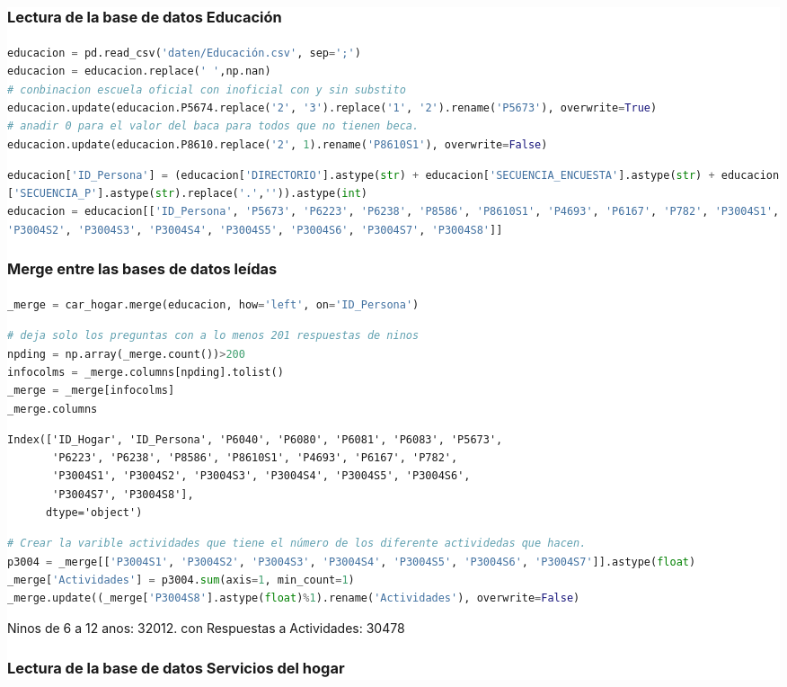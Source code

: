### Lectura de la base de datos **Educación**


```python
educacion = pd.read_csv('daten/Educación.csv', sep=';')
educacion = educacion.replace(' ',np.nan)
# conbinacion escuela oficial con inoficial con y sin substito
educacion.update(educacion.P5674.replace('2', '3').replace('1', '2').rename('P5673'), overwrite=True)
# anadir 0 para el valor del baca para todos que no tienen beca.
educacion.update(educacion.P8610.replace('2', 1).rename('P8610S1'), overwrite=False)
```


```python
educacion['ID_Persona'] = (educacion['DIRECTORIO'].astype(str) + educacion['SECUENCIA_ENCUESTA'].astype(str) + educacion['SECUENCIA_P'].astype(str).replace('.','')).astype(int)
educacion = educacion[['ID_Persona', 'P5673', 'P6223', 'P6238', 'P8586', 'P8610S1', 'P4693', 'P6167', 'P782', 'P3004S1', 'P3004S2', 'P3004S3', 'P3004S4', 'P3004S5', 'P3004S6', 'P3004S7', 'P3004S8']]
```

### Merge entre las bases de datos leídas


```python
_merge = car_hogar.merge(educacion, how='left', on='ID_Persona')
```


```python
# deja solo los preguntas con a lo menos 201 respuestas de ninos
npding = np.array(_merge.count())>200
infocolms = _merge.columns[npding].tolist()
_merge = _merge[infocolms]
_merge.columns
```




    Index(['ID_Hogar', 'ID_Persona', 'P6040', 'P6080', 'P6081', 'P6083', 'P5673',
           'P6223', 'P6238', 'P8586', 'P8610S1', 'P4693', 'P6167', 'P782',
           'P3004S1', 'P3004S2', 'P3004S3', 'P3004S4', 'P3004S5', 'P3004S6',
           'P3004S7', 'P3004S8'],
          dtype='object')




```python
# Crear la varible actividades que tiene el número de los diferente actividedas que hacen.
p3004 = _merge[['P3004S1', 'P3004S2', 'P3004S3', 'P3004S4', 'P3004S5', 'P3004S6', 'P3004S7']].astype(float)
_merge['Actividades'] = p3004.sum(axis=1, min_count=1)
_merge.update((_merge['P3004S8'].astype(float)%1).rename('Actividades'), overwrite=False)
```

Ninos de 6 a 12 anos: 32012. con Respuestas a Actividades: 30478

### Lectura de la base de datos Servicios del hogar
